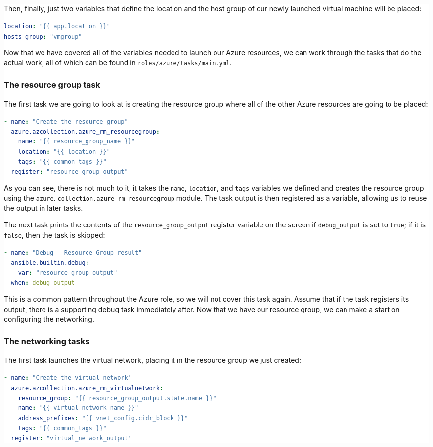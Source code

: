 Then, finally, just two variables that define the location and the host group of our newly launched virtual machine will be placed:

```yml
location: "{{ app.location }}"
hosts_group: "vmgroup"
```

Now that we have covered all of the variables needed to launch our Azure resources, we can work through the tasks that do the actual work, all of which can be found in `roles/azure/tasks/main.yml`.

### The resource group task

The first task we are going to look at is creating the resource group where all of the other Azure resources are going to be placed:

```yml
- name: "Create the resource group"
  azure.azcollection.azure_rm_resourcegroup:
    name: "{{ resource_group_name }}"
    location: "{{ location }}"
    tags: "{{ common_tags }}"
  register: "resource_group_output"
```

As you can see, there is not much to it; it takes the `name`, `location`, and `tags` variables we defined and creates the resource group using the `azure`. `collection.azure_rm_resourcegroup` module. The task output is then registered as a variable, allowing us to reuse the output in later tasks.

The next task prints the contents of the `resource_group_output` register variable on the screen if `debug_output` is set to `true`; if it is `false`, then the task is skipped:

```yml
- name: "Debug - Resource Group result"
  ansible.builtin.debug:
    var: "resource_group_output"
  when: debug_output
```

This is a common pattern throughout the Azure role, so we will not cover this task again. Assume that if the task registers its output, there is a supporting debug task immediately after. Now that we have our resource group, we can make a start on configuring the networking.

### The networking tasks

The first task launches the virtual network, placing it in the resource group we just created:

```yml
- name: "Create the virtual network"
  azure.azcollection.azure_rm_virtualnetwork:
    resource_group: "{{ resource_group_output.state.name }}"
    name: "{{ virtual_network_name }}"
    address_prefixes: "{{ vnet_config.cidr_block }}"
    tags: "{{ common_tags }}"
  register: "virtual_network_output"
```
